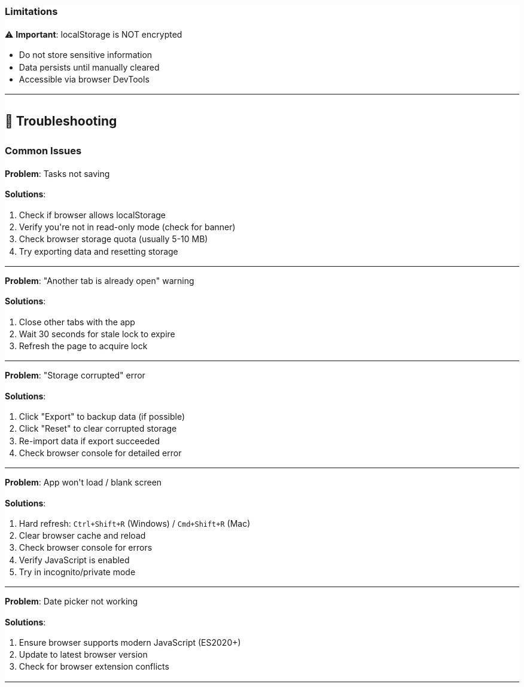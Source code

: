 ### Limitations

⚠️ **Important**: localStorage is NOT encrypted
- Do not store sensitive information
- Data persists until manually cleared
- Accessible via browser DevTools

---

## 🐛 Troubleshooting

### Common Issues

**Problem**: Tasks not saving

**Solutions**:
1. Check if browser allows localStorage
2. Verify you're not in read-only mode (check for banner)
3. Check browser storage quota (usually 5-10 MB)
4. Try exporting data and resetting storage

---

**Problem**: "Another tab is already open" warning

**Solutions**:
1. Close other tabs with the app
2. Wait 30 seconds for stale lock to expire
3. Refresh the page to acquire lock

---

**Problem**: "Storage corrupted" error

**Solutions**:
1. Click "Export" to backup data (if possible)
2. Click "Reset" to clear corrupted storage
3. Re-import data if export succeeded
4. Check browser console for detailed error

---

**Problem**: App won't load / blank screen

**Solutions**:
1. Hard refresh: `Ctrl+Shift+R` (Windows) / `Cmd+Shift+R` (Mac)
2. Clear browser cache and reload
3. Check browser console for errors
4. Verify JavaScript is enabled
5. Try in incognito/private mode

---

**Problem**: Date picker not working

**Solutions**:
1. Ensure browser supports modern JavaScript (ES2020+)
2. Update to latest browser version
3. Check for browser extension conflicts

---